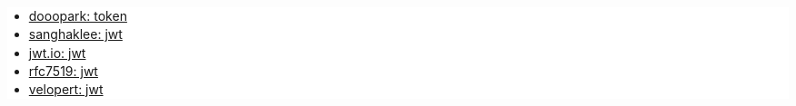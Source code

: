 - [dooopark: token](https://dooopark.tistory.com/6)
- [sanghaklee: jwt](https://sanghaklee.tistory.com/47)
- [jwt.io: jwt](https://jwt.io/)
- [rfc7519: jwt](https://tools.ietf.org/html/rfc7519)
- [velopert: jwt](https://velopert.com/2350)